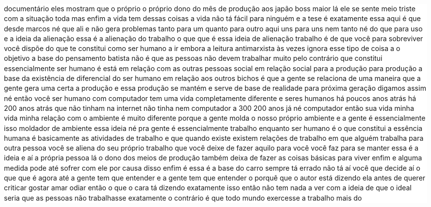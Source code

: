 documentário eles mostram que o próprio
o próprio dono do mês de produção aos
japão boss maior lá ele se sente meio
triste com a situação toda mas enfim a
vida tem dessas coisas a vida não tá
fácil para ninguém e a tese é exatamente
essa aqui é que desde marcos né que ali
e não gera problemas tanto para um
quanto para outro aqui uns para uns nem
tanto né do que para uso e a ideia da
alienação essa é a alienação do trabalho
o que que é essa ideia de alienação
trabalho é de que você para sobreviver
você dispõe do que te constitui como ser
humano a ir embora a leitura
antimarxista às vezes ignora esse tipo
de coisa a o objetivo a base do
pensamento batista não é que as pessoas
não devem trabalhar muito pelo contrário
que constitui essencialmente ser humano
é está em relação com as outras pessoas
social em relação social para a produção
para produção a base da existência de
diferencial do ser humano em relação aos
outros bichos é que a gente se relaciona
de uma maneira que a gente gera uma
certa a produção e essa produção se
mantém e serve de base de realidade para
próxima geração digamos assim né então
você ser humano com computador tem uma
vida completamente diferente
e seres humanos há poucos anos atrás há
200 anos atrás que não tinham na
internet não tinha nem computador a 300
200 anos já né computador então sua vida
minha vida minha relação com o ambiente
é muito diferente porque a gente molda o
nosso próprio ambiente e a gente é
essencialmente isso moldador de ambiente
essa ideia né pra gente é essencialmente
trabalho enquanto ser humano é o que
constitui a essência humana é
basicamente as atividades de trabalho e
que quando existe existem relações de
trabalho em que alguém trabalha para
outra pessoa você se aliena do seu
próprio trabalho que você deixe de fazer
aquilo para você você faz para se manter
essa é a ideia e aí a própria pessoa lá
o dono dos meios de produção também
deixa de fazer as coisas básicas para
viver enfim e alguma medida pode até
sofrer com ele por causa disso enfim é
essa é a base do carro sempre tá errado
não tá aí você que decide aí o que que é
agora até a gente tem que entender
e a gente tem que entender o porquê que
o autor está dizendo ela antes de querer
criticar gostar amar odiar então o que o
cara tá dizendo exatamente isso então
não tem nada a ver com a ideia de que o
ideal seria que as pessoas não
trabalhasse exatamente o contrário é que
todo mundo exercesse a trabalho mais do